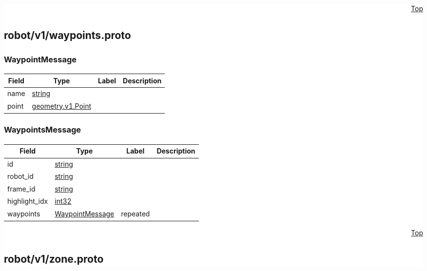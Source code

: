 
 

 



<a name="robot_v1_waypoints-proto"></a>
<p align="right"><a href="#top">Top</a></p>

## robot/v1/waypoints.proto



<a name="robot-v1-WaypointMessage"></a>

### WaypointMessage



| Field | Type | Label | Description |
| ----- | ---- | ----- | ----------- |
| name | [string](#string) |  |  |
| point | [geometry.v1.Point](#geometry-v1-Point) |  |  |






<a name="robot-v1-WaypointsMessage"></a>

### WaypointsMessage



| Field | Type | Label | Description |
| ----- | ---- | ----- | ----------- |
| id | [string](#string) |  |  |
| robot_id | [string](#string) |  |  |
| frame_id | [string](#string) |  |  |
| highlight_idx | [int32](#int32) |  |  |
| waypoints | [WaypointMessage](#robot-v1-WaypointMessage) | repeated |  |





 

 

 

 



<a name="robot_v1_zone-proto"></a>
<p align="right"><a href="#top">Top</a></p>

## robot/v1/zone.proto
